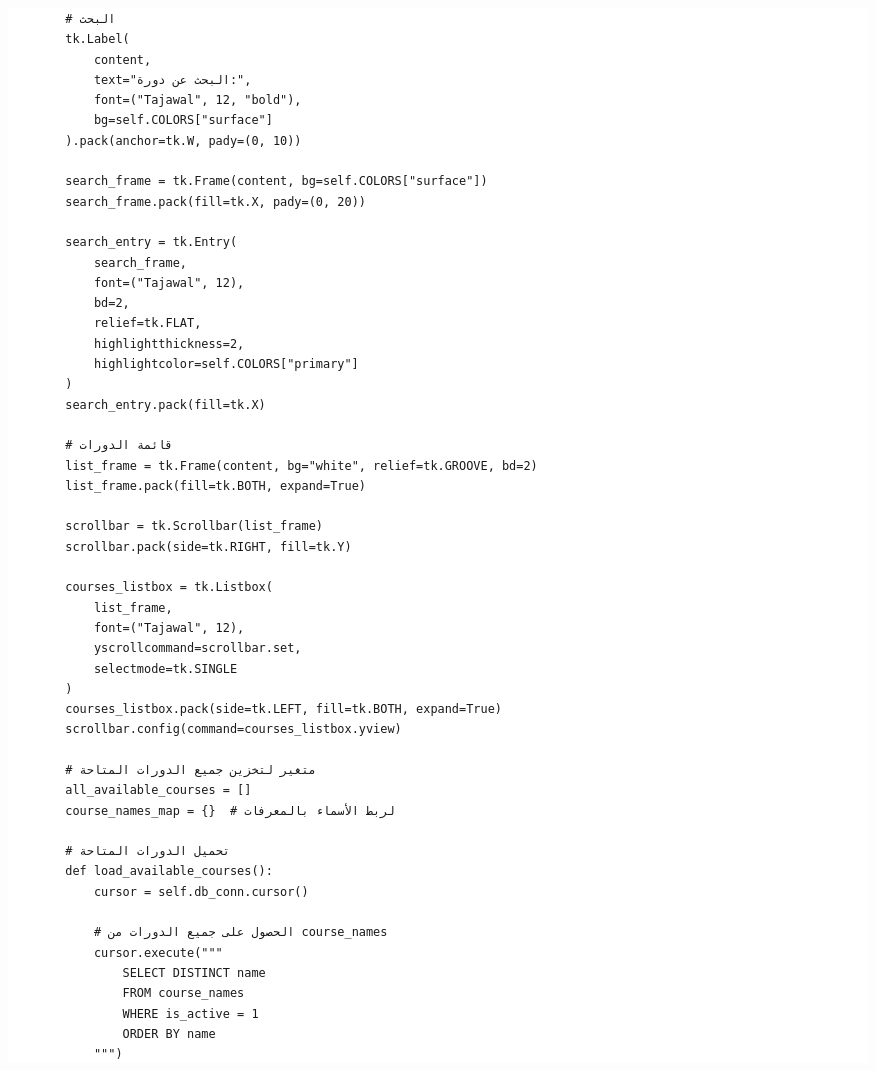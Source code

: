             # البحث
            tk.Label(
                content,
                text="البحث عن دورة:",
                font=("Tajawal", 12, "bold"),
                bg=self.COLORS["surface"]
            ).pack(anchor=tk.W, pady=(0, 10))

            search_frame = tk.Frame(content, bg=self.COLORS["surface"])
            search_frame.pack(fill=tk.X, pady=(0, 20))

            search_entry = tk.Entry(
                search_frame,
                font=("Tajawal", 12),
                bd=2,
                relief=tk.FLAT,
                highlightthickness=2,
                highlightcolor=self.COLORS["primary"]
            )
            search_entry.pack(fill=tk.X)

            # قائمة الدورات
            list_frame = tk.Frame(content, bg="white", relief=tk.GROOVE, bd=2)
            list_frame.pack(fill=tk.BOTH, expand=True)

            scrollbar = tk.Scrollbar(list_frame)
            scrollbar.pack(side=tk.RIGHT, fill=tk.Y)

            courses_listbox = tk.Listbox(
                list_frame,
                font=("Tajawal", 12),
                yscrollcommand=scrollbar.set,
                selectmode=tk.SINGLE
            )
            courses_listbox.pack(side=tk.LEFT, fill=tk.BOTH, expand=True)
            scrollbar.config(command=courses_listbox.yview)

            # متغير لتخزين جميع الدورات المتاحة
            all_available_courses = []
            course_names_map = {}  # لربط الأسماء بالمعرفات

            # تحميل الدورات المتاحة
            def load_available_courses():
                cursor = self.db_conn.cursor()

                # الحصول على جميع الدورات من course_names
                cursor.execute("""
                    SELECT DISTINCT name 
                    FROM course_names 
                    WHERE is_active = 1 
                    ORDER BY name
                """)

